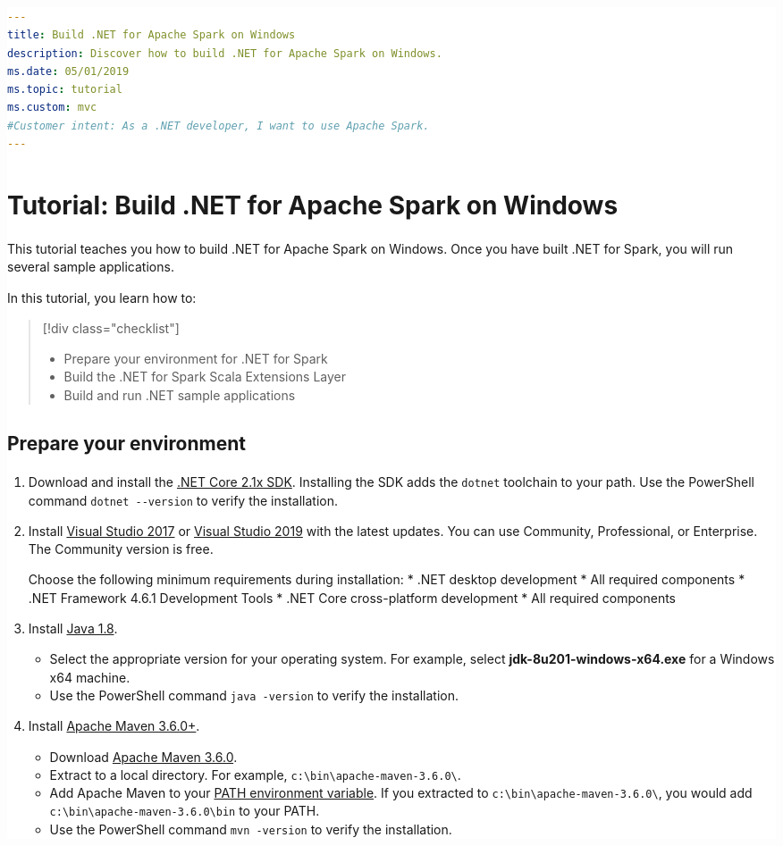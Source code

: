 ```yaml
---
title: Build .NET for Apache Spark on Windows
description: Discover how to build .NET for Apache Spark on Windows.
ms.date: 05/01/2019
ms.topic: tutorial
ms.custom: mvc
#Customer intent: As a .NET developer, I want to use Apache Spark.
---
```

# Tutorial: Build .NET for Apache Spark on Windows

This tutorial teaches you how to build .NET for Apache Spark on Windows. Once you have built .NET for Spark, you will run several sample applications.

In this tutorial, you learn how to:
> [!div class="checklist"]
> * Prepare your environment for .NET for Spark
> * Build the .NET for Spark Scala Extensions Layer
> * Build and run .NET sample applications


## Prepare your environment

1.  Download and install the [.NET Core 2.1x SDK](https://dotnet.microsoft.com/download/dotnet-core/2.1). Installing the SDK adds the `dotnet` toolchain to your path. Use the PowerShell command `dotnet --version` to verify the installation.

2. Install [Visual Studio 2017](https://www.visualstudio.com/downloads/) or [Visual Studio 2019](https://visualstudio.microsoft.com/vs/preview/) with the latest updates. You can use Community, Professional, or Enterprise. The Community version is free. 

   Choose the following minimum requirements during installation:
       * .NET desktop development
           * All required components
           * .NET Framework 4.6.1 Development Tools
       * .NET Core cross-platform development
           * All required components

3. Install [Java 1.8](https://www.oracle.com/technetwork/java/javase/downloads/jdk8-downloads-2133151.html).
    * Select the appropriate version for your operating system. For example, select **jdk-8u201-windows-x64.exe** for a Windows x64 machine.
    * Use the PowerShell command `java -version` to verify the installation.

4. Install [Apache Maven 3.6.0+](https://maven.apache.org/download.cgi).
    * Download [Apache Maven 3.6.0](http://mirror.metrocast.net/apache/maven/maven-3/3.6.0/binaries/apache-maven-3.6.0-bin.zip).
    * Extract to a local directory. For example, `c:\bin\apache-maven-3.6.0\`.
    * Add Apache Maven to your [PATH environment variable](https://www.java.com/en/download/help/path.xml). If you extracted to `c:\bin\apache-maven-3.6.0\`, you would add `c:\bin\apache-maven-3.6.0\bin` to your PATH.
    * Use the PowerShell command `mvn -version` to verify the installation.
